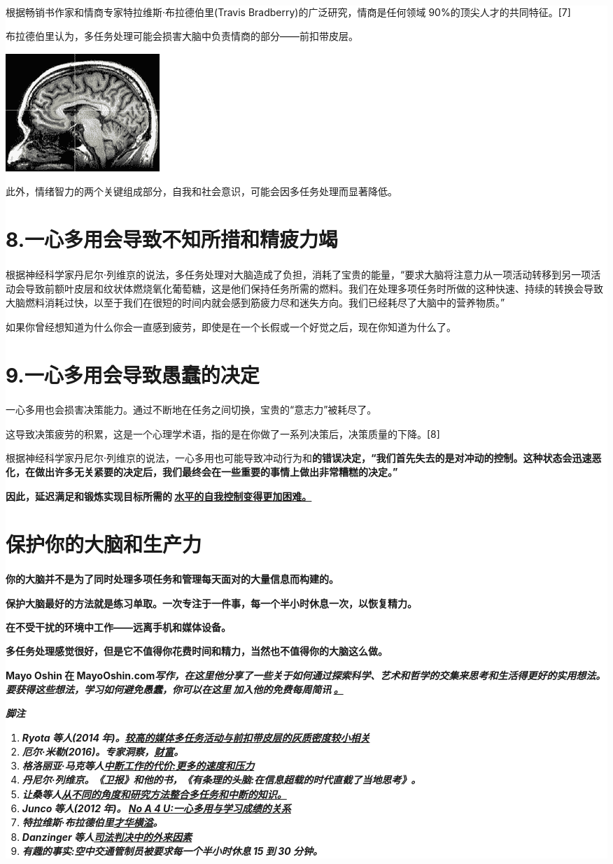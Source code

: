 根据畅销书作家和情商专家特拉维斯·布拉德伯里(Travis Bradberry)的广泛研究，情商是任何领域 90%的顶尖人才的共同特征。[7]

布拉德伯里认为，多任务处理可能会损害大脑中负责情商的部分——前扣带皮层。

![](img/c5ed93efe3502f19f47194966d9d0ac8.png)

此外，情绪智力的两个关键组成部分，自我和社会意识，可能会因多任务处理而显著降低。

# 8.一心多用会导致不知所措和精疲力竭

根据神经科学家丹尼尔·列维京的说法，多任务处理对大脑造成了负担，消耗了宝贵的能量，“要求大脑将注意力从一项活动转移到另一项活动会导致前额叶皮层和纹状体燃烧氧化葡萄糖，这是他们保持任务所需的燃料。我们在处理多项任务时所做的这种快速、持续的转换会导致大脑燃料消耗过快，以至于我们在很短的时间内就会感到筋疲力尽和迷失方向。我们已经耗尽了大脑中的营养物质。”

如果你曾经想知道为什么你会一直感到疲劳，即使是在一个长假或一个好觉之后，现在你知道为什么了。

# 9.一心多用会导致愚蠢的决定

一心多用也会损害决策能力。通过不断地在任务之间切换，宝贵的“意志力”被耗尽了。

这导致决策疲劳的积累，这是一个心理学术语，指的是在你做了一系列决策后，决策质量的下降。[8]

根据神经科学家丹尼尔·列维京的说法，一心多用也可能导致冲动行为和[](https://mayooshin.com/smart-people-bad-decisions/)**的错误决定，“我们首先失去的是对冲动的控制。这种状态会迅速恶化，在做出许多无关紧要的决定后，我们最终会在一些重要的事情上做出非常糟糕的决定。”**

**因此，延迟满足和锻炼实现目标所需的 [**水平的自我控制变得更加困难。**](https://mayooshin.com/delayed-gratification/)**

# **保护你的大脑和生产力**

**你的大脑并不是为了同时处理多项任务和管理每天面对的大量信息而构建的。**

**保护大脑最好的方法就是练习单取。一次专注于一件事，每一个半小时休息一次，以恢复精力。**

**在不受干扰的环境中工作——远离手机和媒体设备。**

**多任务处理感觉很好，但是它不值得你花费时间和精力，当然也不值得你的大脑这么做。**

**Mayo Oshin 在 MayoOshin.com[](http://mayooshin.com/)**写作，在这里他分享了一些关于如何通过探索科学、艺术和哲学的交集来思考和生活得更好的实用想法。要获得这些想法，学习如何避免愚蠢，你可以在这里* *加入他的免费每周简讯* [*。*](https://mayooshin.com/newsletter/)***

*****脚注*****

1.  ***Ryota 等人(2014 年)。[较高的媒体多任务活动与前扣带皮层的灰质密度较小相关](https://www.ncbi.nlm.nih.gov/pubmed/25250778)***
2.  ***厄尔·米勒(2016)。专家洞察，[财富](http://fortune.com/2016/12/07/why-you-shouldnt-multitask/)。***
3.  ***格洛丽亚·马克等人[中断工作的代价:更多的速度和压力](https://www.ics.uci.edu/~gmark/chi08-mark.pdf)***
4.  ***丹尼尔·列维京。《卫报》和他的书，《有条理的头脑:在信息超载的时代直截了当地思考》。***
5.  ***让桑等人[从不同的角度和研究方法整合多任务和中断的知识。](http://discovery.ucl.ac.uk/1465496/)***
6.  ***Junco 等人(2012 年)。 [No A 4 U:一心多用与学习成绩的关系](https://scholars.opb.msu.edu/en/publications/no-a-4-u-the-relationship-between-multitasking-and-academic-perfo-4)***
7.  ***特拉维斯·布拉德伯里[才华横溢](http://www.talentsmart.com/articles/Multitasking-Damages-Your-Brain-and-Your-Career,-New-Studies-Suggest-2102500909-p-1.html)。***
8.  ***Danzinger 等人[司法判决中的外来因素](http://www.pnas.org/content/pnas/108/17/6889.full.pdf)***
9.  ***有趣的事实:空中交通管制员被要求每一个半小时休息 15 到 30 分钟。***
